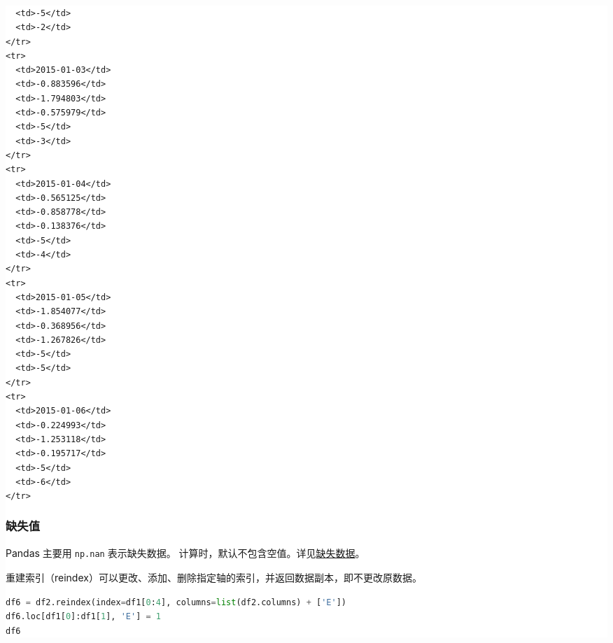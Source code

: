       <td>-5</td>
      <td>-2</td>
    </tr>
    <tr>
      <td>2015-01-03</td>
      <td>-0.883596</td>
      <td>-1.794803</td>
      <td>-0.575979</td>
      <td>-5</td>
      <td>-3</td>
    </tr>
    <tr>
      <td>2015-01-04</td>
      <td>-0.565125</td>
      <td>-0.858778</td>
      <td>-0.138376</td>
      <td>-5</td>
      <td>-4</td>
    </tr>
    <tr>
      <td>2015-01-05</td>
      <td>-1.854077</td>
      <td>-0.368956</td>
      <td>-1.267826</td>
      <td>-5</td>
      <td>-5</td>
    </tr>
    <tr>
      <td>2015-01-06</td>
      <td>-0.224993</td>
      <td>-1.253118</td>
      <td>-0.195717</td>
      <td>-5</td>
      <td>-6</td>
    </tr>
  </tbody>
</table>
</div>



### 缺失值

Pandas 主要用 `np.nan` 表示缺失数据。 计算时，默认不包含空值。详见[缺失数据](https://pandas.pydata.org/pandas-docs/stable/user_guide/missing_data.html#missing-data)。

重建索引（reindex）可以更改、添加、删除指定轴的索引，并返回数据副本，即不更改原数据。


```python
df6 = df2.reindex(index=df1[0:4], columns=list(df2.columns) + ['E'])
df6.loc[df1[0]:df1[1], 'E'] = 1
df6
```
